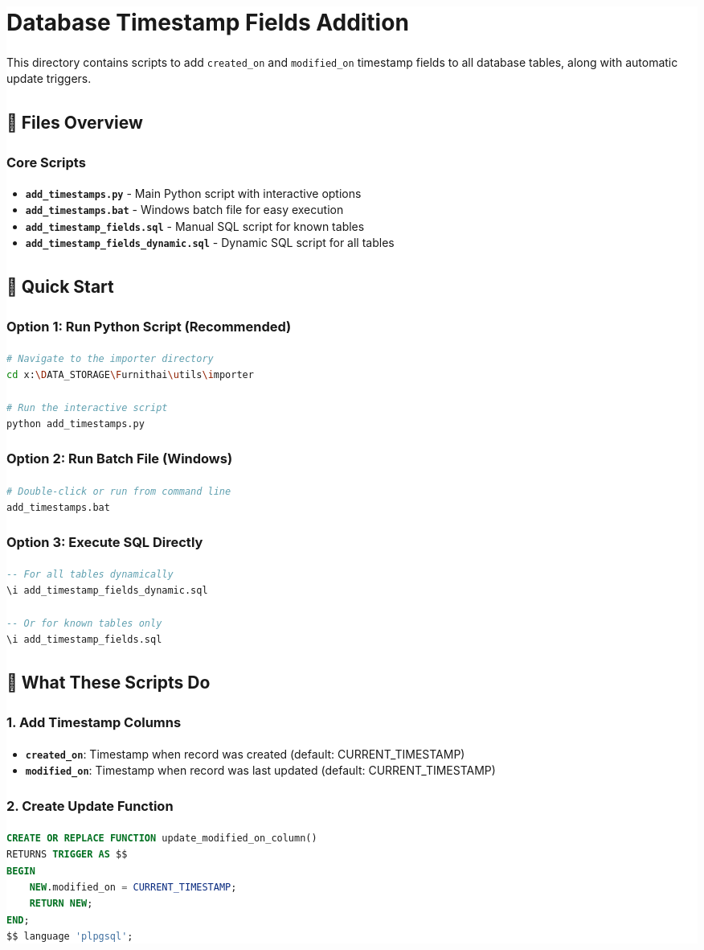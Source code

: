 # Database Timestamp Fields Addition

This directory contains scripts to add `created_on` and `modified_on` timestamp fields to all database tables, along with automatic update triggers.

## 📁 Files Overview

### Core Scripts
- **`add_timestamps.py`** - Main Python script with interactive options
- **`add_timestamps.bat`** - Windows batch file for easy execution
- **`add_timestamp_fields.sql`** - Manual SQL script for known tables
- **`add_timestamp_fields_dynamic.sql`** - Dynamic SQL script for all tables

## 🚀 Quick Start

### Option 1: Run Python Script (Recommended)
```bash
# Navigate to the importer directory
cd x:\DATA_STORAGE\Furnithai\utils\importer

# Run the interactive script
python add_timestamps.py
```

### Option 2: Run Batch File (Windows)
```bash
# Double-click or run from command line
add_timestamps.bat
```

### Option 3: Execute SQL Directly
```sql
-- For all tables dynamically
\i add_timestamp_fields_dynamic.sql

-- Or for known tables only
\i add_timestamp_fields.sql
```

## 🔧 What These Scripts Do

### 1. Add Timestamp Columns
- **`created_on`**: Timestamp when record was created (default: CURRENT_TIMESTAMP)
- **`modified_on`**: Timestamp when record was last updated (default: CURRENT_TIMESTAMP)

### 2. Create Update Function
```sql
CREATE OR REPLACE FUNCTION update_modified_on_column()
RETURNS TRIGGER AS $$
BEGIN
    NEW.modified_on = CURRENT_TIMESTAMP;
    RETURN NEW;
END;
$$ language 'plpgsql';
```
